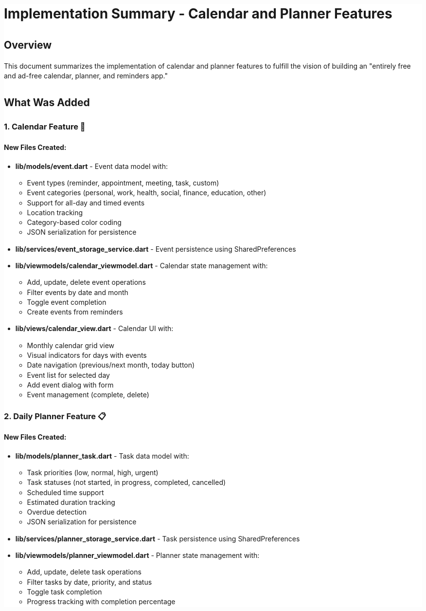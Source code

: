 # Implementation Summary - Calendar and Planner Features

## Overview
This document summarizes the implementation of calendar and planner features to fulfill the vision of building an "entirely free and ad-free calendar, planner, and reminders app."

## What Was Added

### 1. Calendar Feature 📅

#### New Files Created:
- **lib/models/event.dart** - Event data model with:
  - Event types (reminder, appointment, meeting, task, custom)
  - Event categories (personal, work, health, social, finance, education, other)
  - Support for all-day and timed events
  - Location tracking
  - Category-based color coding
  - JSON serialization for persistence

- **lib/services/event_storage_service.dart** - Event persistence using SharedPreferences

- **lib/viewmodels/calendar_viewmodel.dart** - Calendar state management with:
  - Add, update, delete event operations
  - Filter events by date and month
  - Toggle event completion
  - Create events from reminders

- **lib/views/calendar_view.dart** - Calendar UI with:
  - Monthly calendar grid view
  - Visual indicators for days with events
  - Date navigation (previous/next month, today button)
  - Event list for selected day
  - Add event dialog with form
  - Event management (complete, delete)

### 2. Daily Planner Feature 📋

#### New Files Created:
- **lib/models/planner_task.dart** - Task data model with:
  - Task priorities (low, normal, high, urgent)
  - Task statuses (not started, in progress, completed, cancelled)
  - Scheduled time support
  - Estimated duration tracking
  - Overdue detection
  - JSON serialization for persistence

- **lib/services/planner_storage_service.dart** - Task persistence using SharedPreferences

- **lib/viewmodels/planner_viewmodel.dart** - Planner state management with:
  - Add, update, delete task operations
  - Filter tasks by date, priority, and status
  - Toggle task completion
  - Progress tracking with completion percentage
